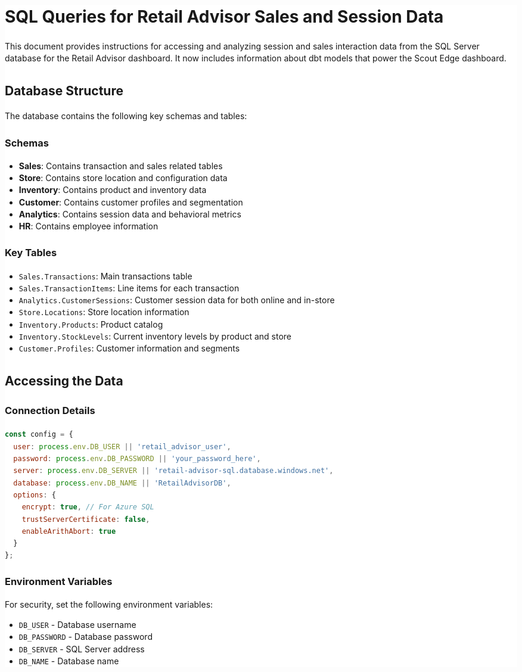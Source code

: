 # SQL Queries for Retail Advisor Sales and Session Data

This document provides instructions for accessing and analyzing session and sales interaction data from the SQL Server database for the Retail Advisor dashboard. It now includes information about dbt models that power the Scout Edge dashboard.

## Database Structure

The database contains the following key schemas and tables:

### Schemas

- **Sales**: Contains transaction and sales related tables
- **Store**: Contains store location and configuration data
- **Inventory**: Contains product and inventory data
- **Customer**: Contains customer profiles and segmentation
- **Analytics**: Contains session data and behavioral metrics
- **HR**: Contains employee information

### Key Tables

- `Sales.Transactions`: Main transactions table
- `Sales.TransactionItems`: Line items for each transaction
- `Analytics.CustomerSessions`: Customer session data for both online and in-store
- `Store.Locations`: Store location information
- `Inventory.Products`: Product catalog
- `Inventory.StockLevels`: Current inventory levels by product and store
- `Customer.Profiles`: Customer information and segments

## Accessing the Data

### Connection Details

```javascript
const config = {
  user: process.env.DB_USER || 'retail_advisor_user',
  password: process.env.DB_PASSWORD || 'your_password_here', 
  server: process.env.DB_SERVER || 'retail-advisor-sql.database.windows.net',
  database: process.env.DB_NAME || 'RetailAdvisorDB',
  options: {
    encrypt: true, // For Azure SQL
    trustServerCertificate: false,
    enableArithAbort: true
  }
};
```

### Environment Variables

For security, set the following environment variables:
- `DB_USER` - Database username
- `DB_PASSWORD` - Database password
- `DB_SERVER` - SQL Server address
- `DB_NAME` - Database name
